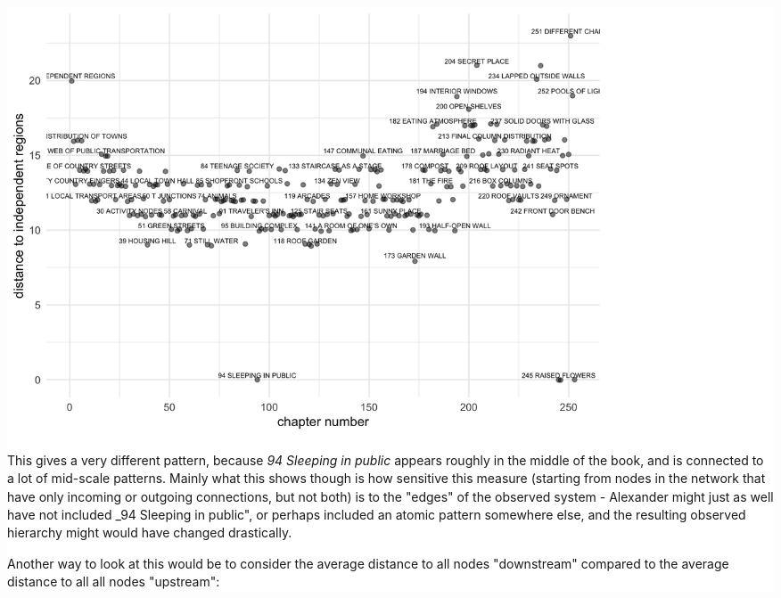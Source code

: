 <img src="apl_files/figure-html/unnamed-chunk-2-1.png" width="672" />

This gives a very different pattern, because _94 Sleeping in public_ appears roughly in the middle of the book, and is connected to a lot of mid-scale patterns. Mainly what this shows though is how sensitive this measure (starting from nodes in the network that have only incoming or outgoing connections, but not both) is to the "edges" of the observed system - Alexander might just as well have not included _94 Sleeping in public", or perhaps included an atomic pattern somewhere else, and the resulting observed hierarchy might would have changed drastically.


Another way to look at this would be to consider the average distance to all nodes "downstream" compared to the average distance to all all nodes "upstream":
